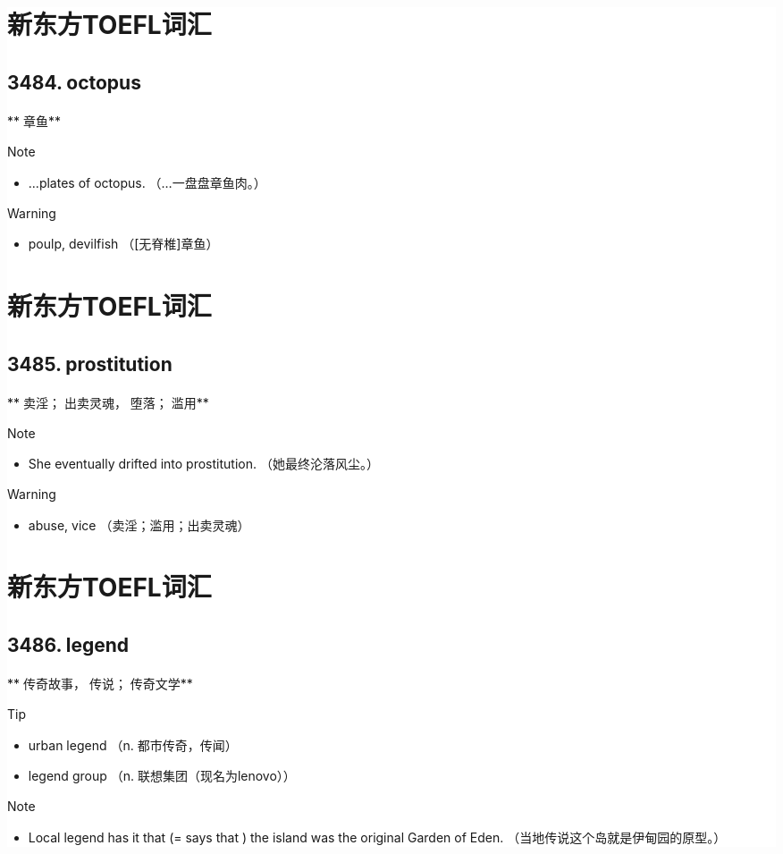 # 新东方TOEFL词汇

## 3484. octopus

** 章鱼**

> [!NOTE]
>
> - ...plates of octopus. （…一盘盘章鱼肉。）
>

> [!WARNING]
>
> - poulp, devilfish （[无脊椎]章鱼）
>

# 新东方TOEFL词汇

## 3485. prostitution

** 卖淫； 出卖灵魂， 堕落； 滥用**

> [!NOTE]
>
> - She eventually drifted into prostitution. （她最终沦落风尘。）
>

> [!WARNING]
>
> - abuse, vice （卖淫；滥用；出卖灵魂）
>

# 新东方TOEFL词汇

## 3486. legend

** 传奇故事， 传说； 传奇文学**

> [!TIP]
>
> - urban legend （n. 都市传奇，传闻）
>
> - legend group （n. 联想集团（现名为lenovo））
>

> [!NOTE]
>
> - Local legend has it that (= says that ) the island was the original Garden of Eden. （当地传说这个岛就是伊甸园的原型。）
>
